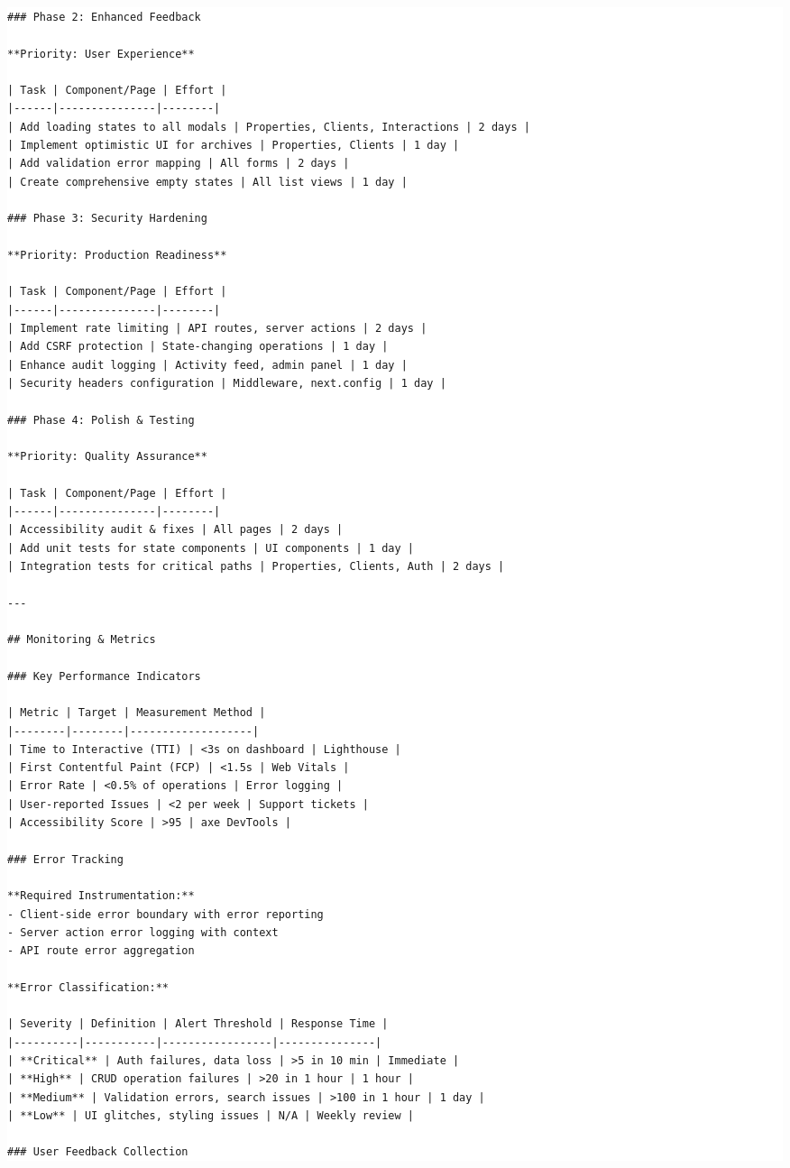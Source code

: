 ```
### Phase 2: Enhanced Feedback

**Priority: User Experience**

| Task | Component/Page | Effort |
|------|---------------|--------|
| Add loading states to all modals | Properties, Clients, Interactions | 2 days |
| Implement optimistic UI for archives | Properties, Clients | 1 day |
| Add validation error mapping | All forms | 2 days |
| Create comprehensive empty states | All list views | 1 day |

### Phase 3: Security Hardening

**Priority: Production Readiness**

| Task | Component/Page | Effort |
|------|---------------|--------|
| Implement rate limiting | API routes, server actions | 2 days |
| Add CSRF protection | State-changing operations | 1 day |
| Enhance audit logging | Activity feed, admin panel | 1 day |
| Security headers configuration | Middleware, next.config | 1 day |

### Phase 4: Polish & Testing

**Priority: Quality Assurance**

| Task | Component/Page | Effort |
|------|---------------|--------|
| Accessibility audit & fixes | All pages | 2 days |
| Add unit tests for state components | UI components | 1 day |
| Integration tests for critical paths | Properties, Clients, Auth | 2 days |

---

## Monitoring & Metrics

### Key Performance Indicators

| Metric | Target | Measurement Method |
|--------|--------|-------------------|
| Time to Interactive (TTI) | <3s on dashboard | Lighthouse |
| First Contentful Paint (FCP) | <1.5s | Web Vitals |
| Error Rate | <0.5% of operations | Error logging |
| User-reported Issues | <2 per week | Support tickets |
| Accessibility Score | >95 | axe DevTools |

### Error Tracking

**Required Instrumentation:**
- Client-side error boundary with error reporting
- Server action error logging with context
- API route error aggregation

**Error Classification:**

| Severity | Definition | Alert Threshold | Response Time |
|----------|-----------|-----------------|---------------|
| **Critical** | Auth failures, data loss | >5 in 10 min | Immediate |
| **High** | CRUD operation failures | >20 in 1 hour | 1 hour |
| **Medium** | Validation errors, search issues | >100 in 1 hour | 1 day |
| **Low** | UI glitches, styling issues | N/A | Weekly review |

### User Feedback Collection
```